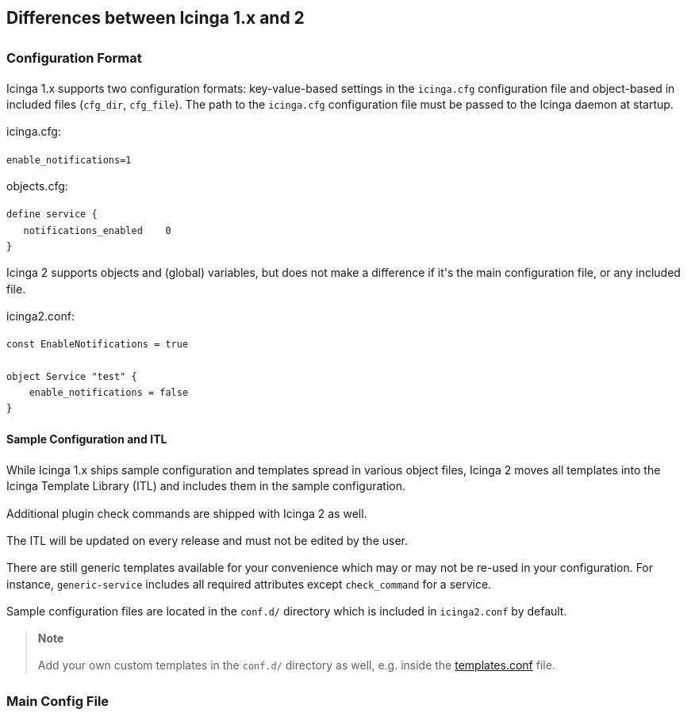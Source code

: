 
## <a id="differences-1x-2"></a> Differences between Icinga 1.x and 2

### <a id="differences-1x-2-configuration-format"></a> Configuration Format

Icinga 1.x supports two configuration formats: key-value-based settings in the
`icinga.cfg` configuration file and object-based in included files (`cfg_dir`,
`cfg_file`). The path to the `icinga.cfg` configuration file must be passed to
the Icinga daemon at startup.

icinga.cfg:

    enable_notifications=1

objects.cfg:

    define service {
       notifications_enabled    0
    }

Icinga 2 supports objects and (global) variables, but does not make a difference
if it's the main configuration file, or any included file.

icinga2.conf:

    const EnableNotifications = true

    object Service "test" {
        enable_notifications = false
    }

#### <a id="differences-1x-2-sample-configuration-itl"></a> Sample Configuration and ITL

While Icinga 1.x ships sample configuration and templates spread in various
object files, Icinga 2 moves all templates into the Icinga Template Library (ITL)
and includes them in the sample configuration.

Additional plugin check commands are shipped with Icinga 2 as well.

The ITL will be updated on every release and must not be edited by the user.

There are still generic templates available for your convenience which may or may
not be re-used in your configuration. For instance, `generic-service` includes
all required attributes except `check_command` for a service.

Sample configuration files are located in the `conf.d/` directory which is
included in `icinga2.conf` by default.

> **Note**
>
> Add your own custom templates in the `conf.d/` directory as well, e.g. inside
> the [templates.conf](4-configuring-icinga-2.md#templates-conf) file.

### <a id="differences-1x-2-main-config"></a> Main Config File

